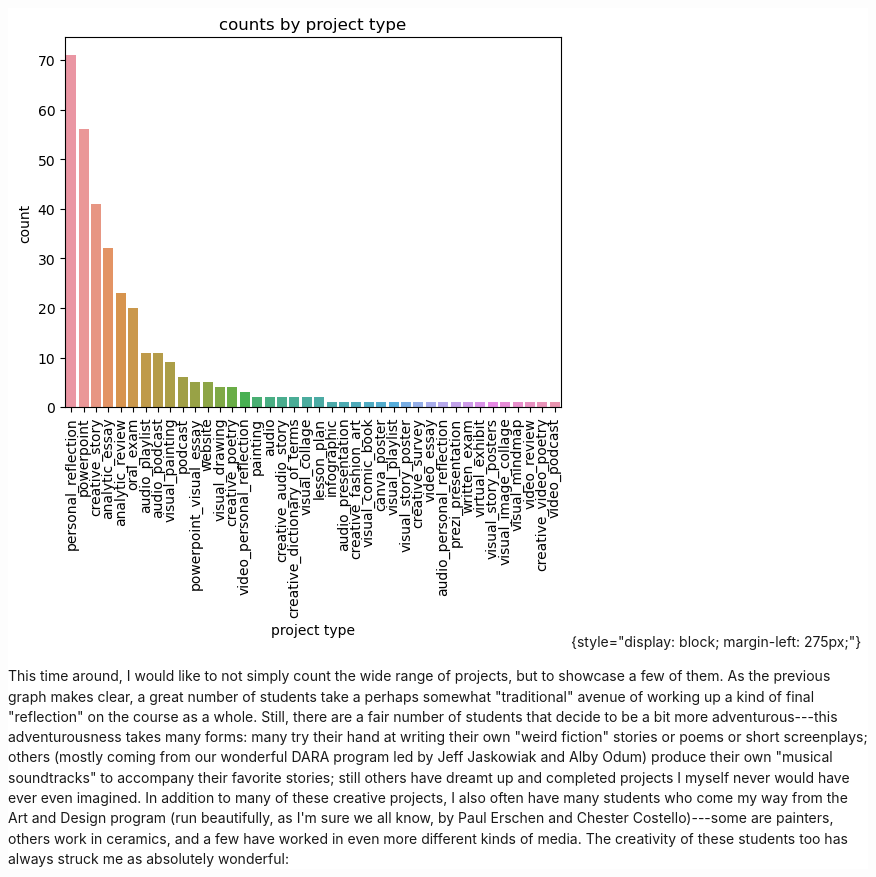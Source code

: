 ![](img/weird_fiction/weird_fiction_final_project_types_and_counts.png){style="display: block; margin-left: 275px;"}

This time around, I would like to not simply count the wide range of
projects, but to showcase a few of them. As the previous graph makes
clear, a great number of students take a perhaps somewhat
\"traditional\" avenue of working up a kind of final \"reflection\" on
the course as a whole. Still, there are a fair number of students that
decide to be a bit more adventurous---this adventurousness takes many
forms: many try their hand at writing their own \"weird fiction\"
stories or poems or short screenplays; others (mostly coming from our
wonderful DARA program led by Jeff Jaskowiak and Alby Odum) produce
their own \"musical soundtracks\" to accompany their favorite stories;
still others have dreamt up and completed projects I myself never would
have ever even imagined. In addition to many of these creative projects,
I also often have many students who come my way from the Art and Design
program (run beautifully, as I\'m sure we all know, by Paul Erschen and
Chester Costello)---some are painters, others work in ceramics, and a
few have worked in even more different kinds of media. The creativity of
these students too has always struck me as absolutely wonderful:
